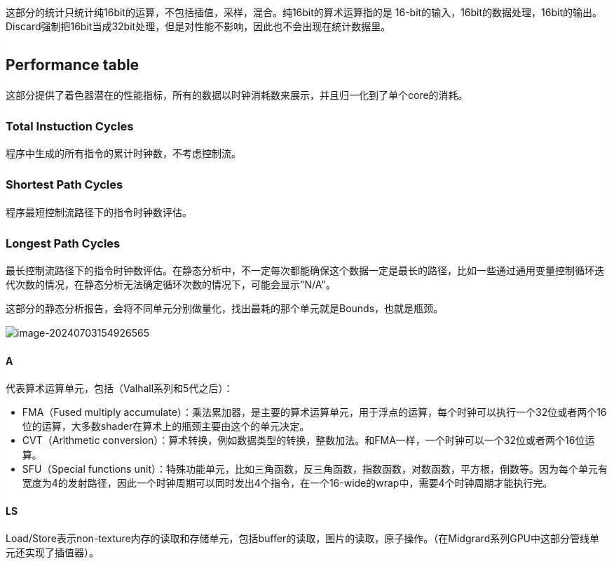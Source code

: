 这部分的统计只统计纯16bit的运算，不包括插值，采样，混合。纯16bit的算术运算指的是 16-bit的输入，16bit的数据处理，16bit的输出。Discard强制把16bit当成32bit处理，但是对性能不影响，因此也不会出现在统计数据里。





## Performance table

这部分提供了着色器潜在的性能指标，所有的数据以时钟消耗数来展示，并且归一化到了单个core的消耗。



### Total Instuction Cycles

程序中生成的所有指令的累计时钟数，不考虑控制流。



### Shortest Path Cycles



程序最短控制流路径下的指令时钟数评估。



### Longest Path Cycles



最长控制流路径下的指令时钟数评估。在静态分析中，不一定每次都能确保这个数据一定是最长的路径，比如一些通过通用变量控制循环迭代次数的情况，在静态分析无法确定循环次数的情况下，可能会显示"N/A"。







这部分的静态分析报告，会将不同单元分别做量化，找出最耗的那个单元就是Bounds，也就是瓶颈。



![image-20240703154926565](https://raw.githubusercontent.com/eatdreamcat/PicGo-01/main/image-20240703154926565.png)



#### A



代表算术运算单元，包括（Valhall系列和5代之后）：

* FMA（Fused multiply accumulate）：乘法累加器，是主要的算术运算单元，用于浮点的运算，每个时钟可以执行一个32位或者两个16位的运算，大多数shader在算术上的瓶颈主要由这个的单元决定。
* CVT（Arithmetic conversion）：算术转换，例如数据类型的转换，整数加法。和FMA一样，一个时钟可以一个32位或者两个16位运算。
* SFU（Special functions unit）：特殊功能单元，比如三角函数，反三角函数，指数函数，对数函数，平方根，倒数等。因为每个单元有宽度为4的发射路径，因此一个时钟周期可以同时发出4个指令，在一个16-wide的wrap中，需要4个时钟周期才能执行完。



#### LS



Load/Store表示non-texture内存的读取和存储单元，包括buffer的读取，图片的读取，原子操作。（在Midgrard系列GPU中这部分管线单元还实现了插值器）。
